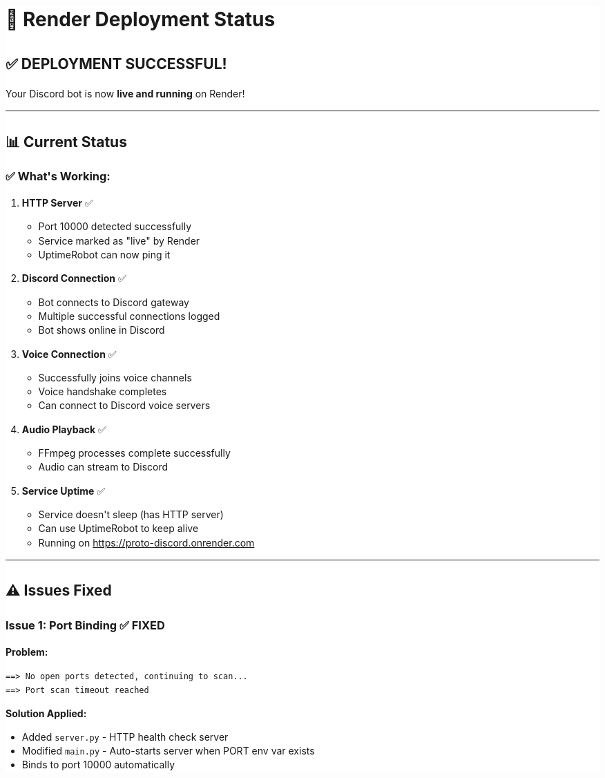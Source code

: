 # 🚀 Render Deployment Status

## ✅ **DEPLOYMENT SUCCESSFUL!**

Your Discord bot is now **live and running** on Render!

---

## 📊 **Current Status**

### ✅ **What's Working:**

1. **HTTP Server** ✅
   - Port 10000 detected successfully
   - Service marked as "live" by Render
   - UptimeRobot can now ping it

2. **Discord Connection** ✅
   - Bot connects to Discord gateway
   - Multiple successful connections logged
   - Bot shows online in Discord

3. **Voice Connection** ✅
   - Successfully joins voice channels
   - Voice handshake completes
   - Can connect to Discord voice servers

4. **Audio Playback** ✅
   - FFmpeg processes complete successfully
   - Audio can stream to Discord

5. **Service Uptime** ✅
   - Service doesn't sleep (has HTTP server)
   - Can use UptimeRobot to keep alive
   - Running on https://proto-discord.onrender.com

---

## ⚠️ **Issues Fixed**

### **Issue 1: Port Binding** ✅ FIXED

**Problem:**
```
==> No open ports detected, continuing to scan...
==> Port scan timeout reached
```

**Solution Applied:**
- Added `server.py` - HTTP health check server
- Modified `main.py` - Auto-starts server when PORT env var exists
- Binds to port 10000 automatically
